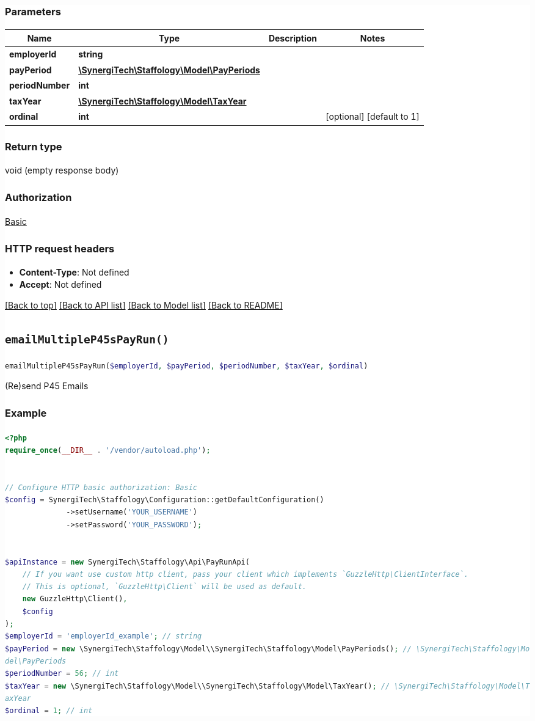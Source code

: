 ### Parameters

| Name | Type | Description  | Notes |
| ------------- | ------------- | ------------- | ------------- |
| **employerId** | **string**|  | |
| **payPeriod** | [**\SynergiTech\Staffology\Model\PayPeriods**](../Model/.md)|  | |
| **periodNumber** | **int**|  | |
| **taxYear** | [**\SynergiTech\Staffology\Model\TaxYear**](../Model/.md)|  | |
| **ordinal** | **int**|  | [optional] [default to 1] |

### Return type

void (empty response body)

### Authorization

[Basic](../../README.md#Basic)

### HTTP request headers

- **Content-Type**: Not defined
- **Accept**: Not defined

[[Back to top]](#) [[Back to API list]](../../README.md#endpoints)
[[Back to Model list]](../../README.md#models)
[[Back to README]](../../README.md)

## `emailMultipleP45sPayRun()`

```php
emailMultipleP45sPayRun($employerId, $payPeriod, $periodNumber, $taxYear, $ordinal)
```

(Re)send P45 Emails

### Example

```php
<?php
require_once(__DIR__ . '/vendor/autoload.php');


// Configure HTTP basic authorization: Basic
$config = SynergiTech\Staffology\Configuration::getDefaultConfiguration()
              ->setUsername('YOUR_USERNAME')
              ->setPassword('YOUR_PASSWORD');


$apiInstance = new SynergiTech\Staffology\Api\PayRunApi(
    // If you want use custom http client, pass your client which implements `GuzzleHttp\ClientInterface`.
    // This is optional, `GuzzleHttp\Client` will be used as default.
    new GuzzleHttp\Client(),
    $config
);
$employerId = 'employerId_example'; // string
$payPeriod = new \SynergiTech\Staffology\Model\\SynergiTech\Staffology\Model\PayPeriods(); // \SynergiTech\Staffology\Model\PayPeriods
$periodNumber = 56; // int
$taxYear = new \SynergiTech\Staffology\Model\\SynergiTech\Staffology\Model\TaxYear(); // \SynergiTech\Staffology\Model\TaxYear
$ordinal = 1; // int
```